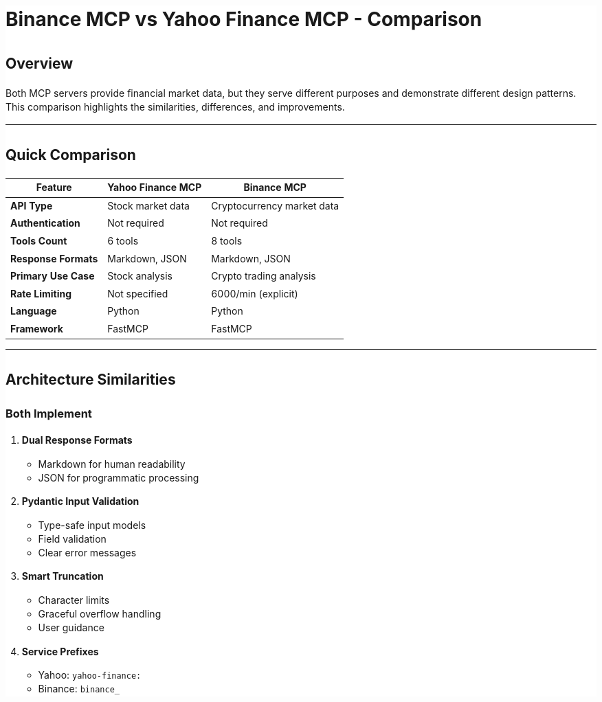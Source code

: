 # Binance MCP vs Yahoo Finance MCP - Comparison

## Overview

Both MCP servers provide financial market data, but they serve different purposes and demonstrate different design patterns. This comparison highlights the similarities, differences, and improvements.

---

## Quick Comparison

| Feature | Yahoo Finance MCP | Binance MCP |
|---------|------------------|-------------|
| **API Type** | Stock market data | Cryptocurrency market data |
| **Authentication** | Not required | Not required |
| **Tools Count** | 6 tools | 8 tools |
| **Response Formats** | Markdown, JSON | Markdown, JSON |
| **Primary Use Case** | Stock analysis | Crypto trading analysis |
| **Rate Limiting** | Not specified | 6000/min (explicit) |
| **Language** | Python | Python |
| **Framework** | FastMCP | FastMCP |

---

## Architecture Similarities

### Both Implement

1. **Dual Response Formats**
   - Markdown for human readability
   - JSON for programmatic processing

2. **Pydantic Input Validation**
   - Type-safe input models
   - Field validation
   - Clear error messages

3. **Smart Truncation**
   - Character limits
   - Graceful overflow handling
   - User guidance

4. **Service Prefixes**
   - Yahoo: `yahoo-finance:`
   - Binance: `binance_`
